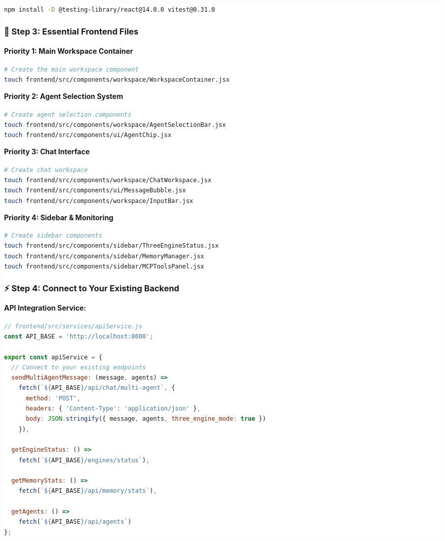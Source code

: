 ```bash
npm install -D @testing-library/react@14.0.0 vitest@0.31.0
```

### **🎨 Step 3: Essential Frontend Files**

**Priority 1: Main Workspace Container**
```bash
# Create the main workspace component
touch frontend/src/components/workspace/WorkspaceContainer.jsx
```

**Priority 2: Agent Selection System**
```bash
# Create agent selection components
touch frontend/src/components/workspace/AgentSelectionBar.jsx
touch frontend/src/components/ui/AgentChip.jsx
```

**Priority 3: Chat Interface**
```bash
# Create chat workspace
touch frontend/src/components/workspace/ChatWorkspace.jsx
touch frontend/src/components/ui/MessageBubble.jsx
touch frontend/src/components/workspace/InputBar.jsx
```

**Priority 4: Sidebar & Monitoring**
```bash
# Create sidebar components
touch frontend/src/components/sidebar/ThreeEngineStatus.jsx
touch frontend/src/components/sidebar/MemoryManager.jsx
touch frontend/src/components/sidebar/MCPToolsPanel.jsx
```

### **⚡ Step 4: Connect to Your Existing Backend**

**API Integration Service:**
```javascript
// frontend/src/services/apiService.js
const API_BASE = 'http://localhost:8000';

export const apiService = {
  // Connect to your existing endpoints
  sendMultiAgentMessage: (message, agents) => 
    fetch(`${API_BASE}/api/chat/multi-agent`, {
      method: 'POST',
      headers: { 'Content-Type': 'application/json' },
      body: JSON.stringify({ message, agents, three_engine_mode: true })
    }),
  
  getEngineStatus: () => 
    fetch(`${API_BASE}/engines/status`),
  
  getMemoryStats: () => 
    fetch(`${API_BASE}/api/memory/stats`),
    
  getAgents: () => 
    fetch(`${API_BASE}/api/agents`)
};
```
